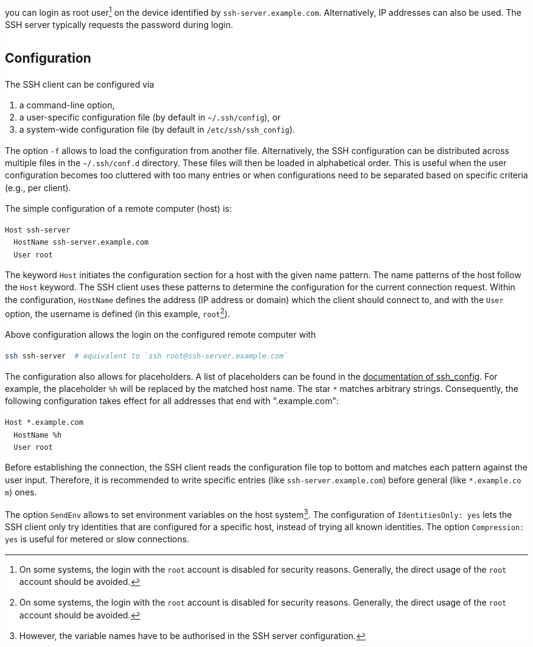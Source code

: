 you can login as root user[^root] on the device identified by `ssh-server.example.com`. Alternatively, IP addresses can also be used. The SSH server typically requests the password during login.

[^root]: On some systems, the login with the `root` account is disabled for security reasons. Generally, the direct usage of the `root` account should be avoided.

## Configuration

The SSH client can be configured via

1. a command-line option,
2. a user-specific configuration file (by default in `~/.ssh/config`), or
3. a system-wide configuration file (by default in `/etc/ssh/ssh_config`).

The option `-f` allows to load the configuration from another file. Alternatively, the SSH configuration can be distributed across multiple files in the `~/.ssh/conf.d` directory. These files will then be loaded in alphabetical order. This is useful when the user configuration becomes too cluttered with too many entries or when configurations need to be separated based on specific criteria (e.g., per client).

The simple configuration of a remote computer (host) is:

```
Host ssh-server
  HostName ssh-server.example.com
  User root
```

The keyword `Host` initiates the configuration section for a host with the given name pattern. The name patterns of the host follow the `Host` keyword. The SSH client uses these patterns to determine the configuration for the current connection request. Within the configuration, `HostName` defines the address (IP address or domain) which the client should connect to, and with the `User` option, the username is defined (in this example, `root`[^root]).

Above configuration allows the login on the configured remote computer with

```bash
ssh ssh-server  # equivalent to `ssh root@ssh-server.example.com`
```

The configuration also allows for placeholders. A list of placeholders can be found in the [documentation of ssh_config](https://man.openbsd.org/ssh_config.5#TOKENS). For example, the placeholder `%h` will be replaced by the matched host name. The star `*` matches arbitrary strings. Consequently, the following configuration takes effect for all addresses that end with ".example.com": 

```
Host *.example.com
  HostName %h
  User root
```

Before establishing the connection, the SSH client reads the configuration file top to bottom and matches each pattern against the user input. Therefore, it is recommended to write specific entries (like `ssh-server.example.com`) before general (like `*.example.com`) ones.

The option `SendEnv` allows to set environment variables on the host system[^sendenv]. The configuration of `IdentitiesOnly: yes` lets the SSH client only try identities that are configured for a specific host, instead of trying all known identities. The option `Compression: yes` is useful for metered or slow connections.


[^sendenv]: However, the variable names have to be authorised in the SSH server configuration.
[^man-ssh-keygen]: `man ssh-keygen`
[^file-name]: The variable `${cryptographic_method}` is a placeholder for the name of the configured cryptographic method (`-t` option). In this example, it is `ed25519`.
[^breach]: Cryptographic keys are a popular target of hackers when breaking into systems. For example, in 2023 hackers stole a [signing key at Microsoft](https://www.microsoft.com/en-us/security/blog/2023/07/14/analysis-of-storm-0558-techniques-for-unauthorized-email-access/) that allowed them to view the e-mail inboxes of various government organisations.
[^response]: Actually, the client does not send the exact number to the server, but a hash of the concatenation of shared session key and the decrypted number. The server then checks whether the hash matches the locally computed hash.
[^docker]: Using secrets like passwords or keys naively in docker images is risky because of the immutability of the layers. Even deleted contents could still be accessible later on. To use secrets safely in Docker images, *[docker secrets](https://docs.docker.com/engine/swarm/secrets/)* were introduced. I'm planning to cover this topic in a later article.
[^git-key]: Git services like [GitHub](https://docs.github.com/de/authentication/connecting-to-github-with-ssh/adding-a-new-ssh-key-to-your-github-account) and [GitLab](https://docs.gitlab.com/ee/user/ssh.html#add-an-ssh-key-to-your-gitlab-account) also allow to configure SSH keys in their graphical user interface. However, this procedure depends on the service and is not further explained here.
